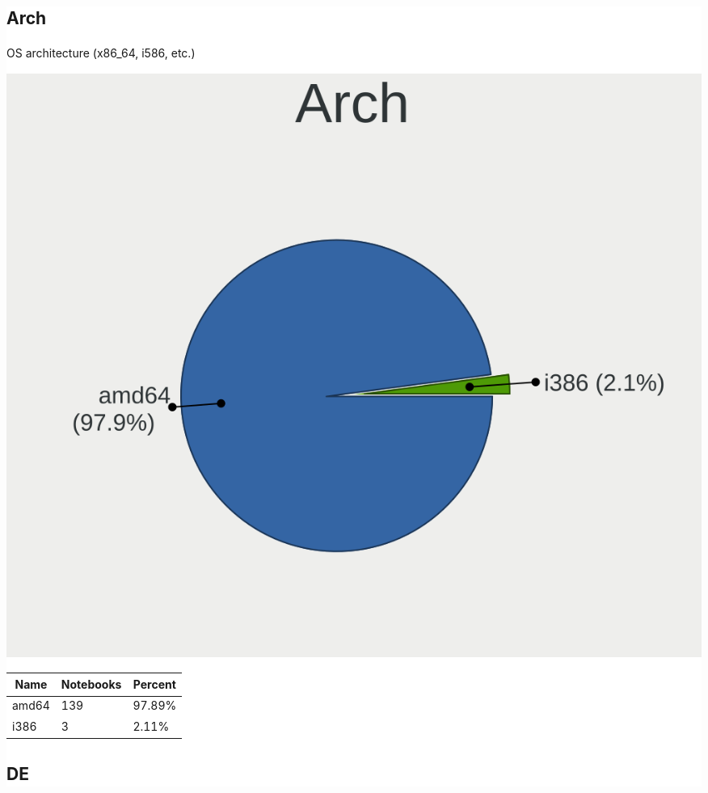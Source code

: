 Arch
----

OS architecture (x86_64, i586, etc.)

![Arch](./images/pie_chart_bsd/os_arch.svg)


| Name  | Notebooks | Percent |
|-------|-----------|---------|
| amd64 | 139       | 97.89%  |
| i386  | 3         | 2.11%   |

DE
--
